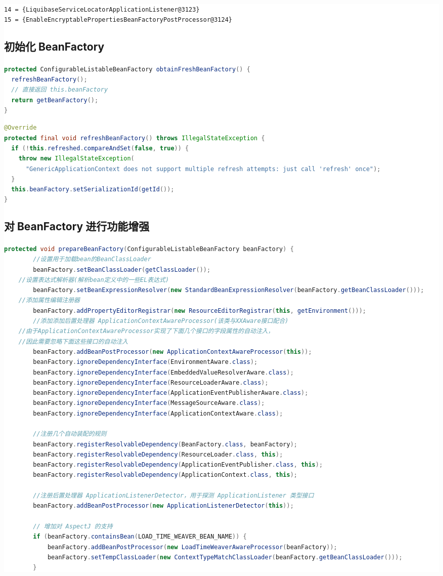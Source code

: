 ```
14 = {LiquibaseServiceLocatorApplicationListener@3123} 
15 = {EnableEncryptablePropertiesBeanFactoryPostProcessor@3124} 
```

## 初始化 BeanFactory

```java
protected ConfigurableListableBeanFactory obtainFreshBeanFactory() {
  refreshBeanFactory();
  // 直接返回 this.beanFactory
  return getBeanFactory();
}
```

```java
@Override
protected final void refreshBeanFactory() throws IllegalStateException {
  if (!this.refreshed.compareAndSet(false, true)) {
    throw new IllegalStateException(
      "GenericApplicationContext does not support multiple refresh attempts: just call 'refresh' once");
  }
  this.beanFactory.setSerializationId(getId());
}
```

## 对 BeanFactory 进行功能增强

```java
protected void prepareBeanFactory(ConfigurableListableBeanFactory beanFactory) {
		//设置用于加载bean的BeanClassLoader
		beanFactory.setBeanClassLoader(getClassLoader());
    //设置表达式解析器(解析bean定义中的一些EL表达式)
		beanFactory.setBeanExpressionResolver(new StandardBeanExpressionResolver(beanFactory.getBeanClassLoader()));
    //添加属性编辑注册器
		beanFactory.addPropertyEditorRegistrar(new ResourceEditorRegistrar(this, getEnvironment()));
		//添加添加后置处理器 ApplicationContextAwareProcessor(该类与XXAware接口配合)
    //由于ApplicationContextAwareProcessor实现了下面几个接口的字段属性的自动注入，
    //因此需要忽略下面这些接口的自动注入
		beanFactory.addBeanPostProcessor(new ApplicationContextAwareProcessor(this));
		beanFactory.ignoreDependencyInterface(EnvironmentAware.class);
		beanFactory.ignoreDependencyInterface(EmbeddedValueResolverAware.class);
		beanFactory.ignoreDependencyInterface(ResourceLoaderAware.class);
		beanFactory.ignoreDependencyInterface(ApplicationEventPublisherAware.class);
		beanFactory.ignoreDependencyInterface(MessageSourceAware.class);
		beanFactory.ignoreDependencyInterface(ApplicationContextAware.class);

		//注册几个自动装配的规则
		beanFactory.registerResolvableDependency(BeanFactory.class, beanFactory);
		beanFactory.registerResolvableDependency(ResourceLoader.class, this);
		beanFactory.registerResolvableDependency(ApplicationEventPublisher.class, this);
		beanFactory.registerResolvableDependency(ApplicationContext.class, this);

		//注册后置处理器 ApplicationListenerDetector，用于探测 ApplicationListener 类型接口
		beanFactory.addBeanPostProcessor(new ApplicationListenerDetector(this));

		// 增加对 AspectJ 的支持
		if (beanFactory.containsBean(LOAD_TIME_WEAVER_BEAN_NAME)) {
			beanFactory.addBeanPostProcessor(new LoadTimeWeaverAwareProcessor(beanFactory));
			beanFactory.setTempClassLoader(new ContextTypeMatchClassLoader(beanFactory.getBeanClassLoader()));
		}
```